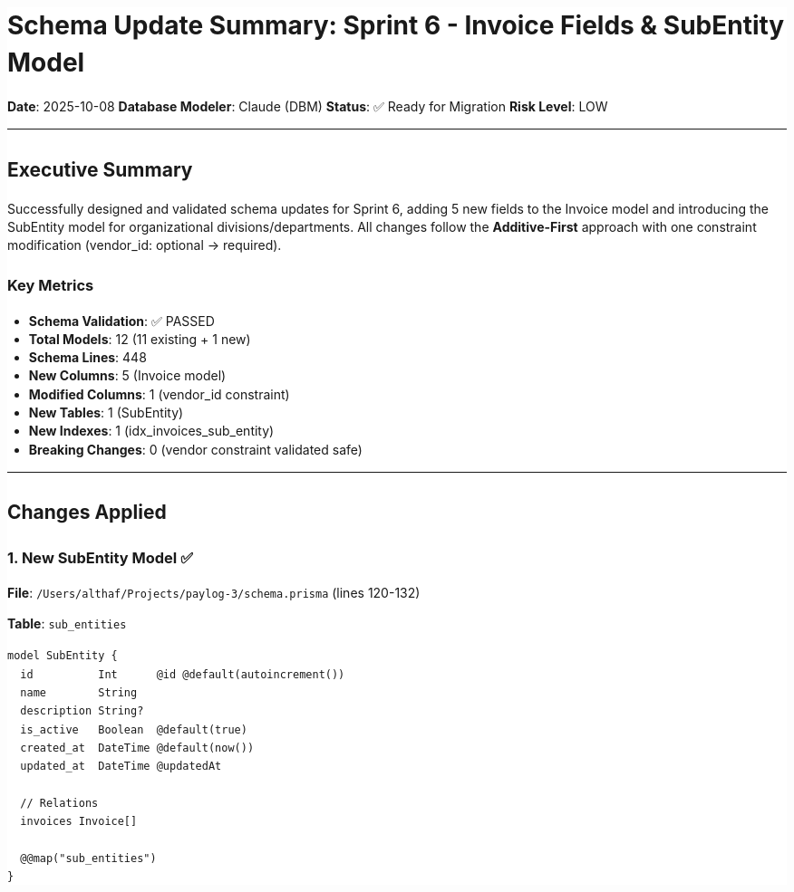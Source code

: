 # Schema Update Summary: Sprint 6 - Invoice Fields & SubEntity Model

**Date**: 2025-10-08
**Database Modeler**: Claude (DBM)
**Status**: ✅ Ready for Migration
**Risk Level**: LOW

---

## Executive Summary

Successfully designed and validated schema updates for Sprint 6, adding 5 new fields to the Invoice model and introducing the SubEntity model for organizational divisions/departments. All changes follow the **Additive-First** approach with one constraint modification (vendor_id: optional → required).

### Key Metrics

- **Schema Validation**: ✅ PASSED
- **Total Models**: 12 (11 existing + 1 new)
- **Schema Lines**: 448
- **New Columns**: 5 (Invoice model)
- **Modified Columns**: 1 (vendor_id constraint)
- **New Tables**: 1 (SubEntity)
- **New Indexes**: 1 (idx_invoices_sub_entity)
- **Breaking Changes**: 0 (vendor constraint validated safe)

---

## Changes Applied

### 1. New SubEntity Model ✅

**File**: `/Users/althaf/Projects/paylog-3/schema.prisma` (lines 120-132)

**Table**: `sub_entities`

```prisma
model SubEntity {
  id          Int      @id @default(autoincrement())
  name        String
  description String?
  is_active   Boolean  @default(true)
  created_at  DateTime @default(now())
  updated_at  DateTime @updatedAt

  // Relations
  invoices Invoice[]

  @@map("sub_entities")
}
```
